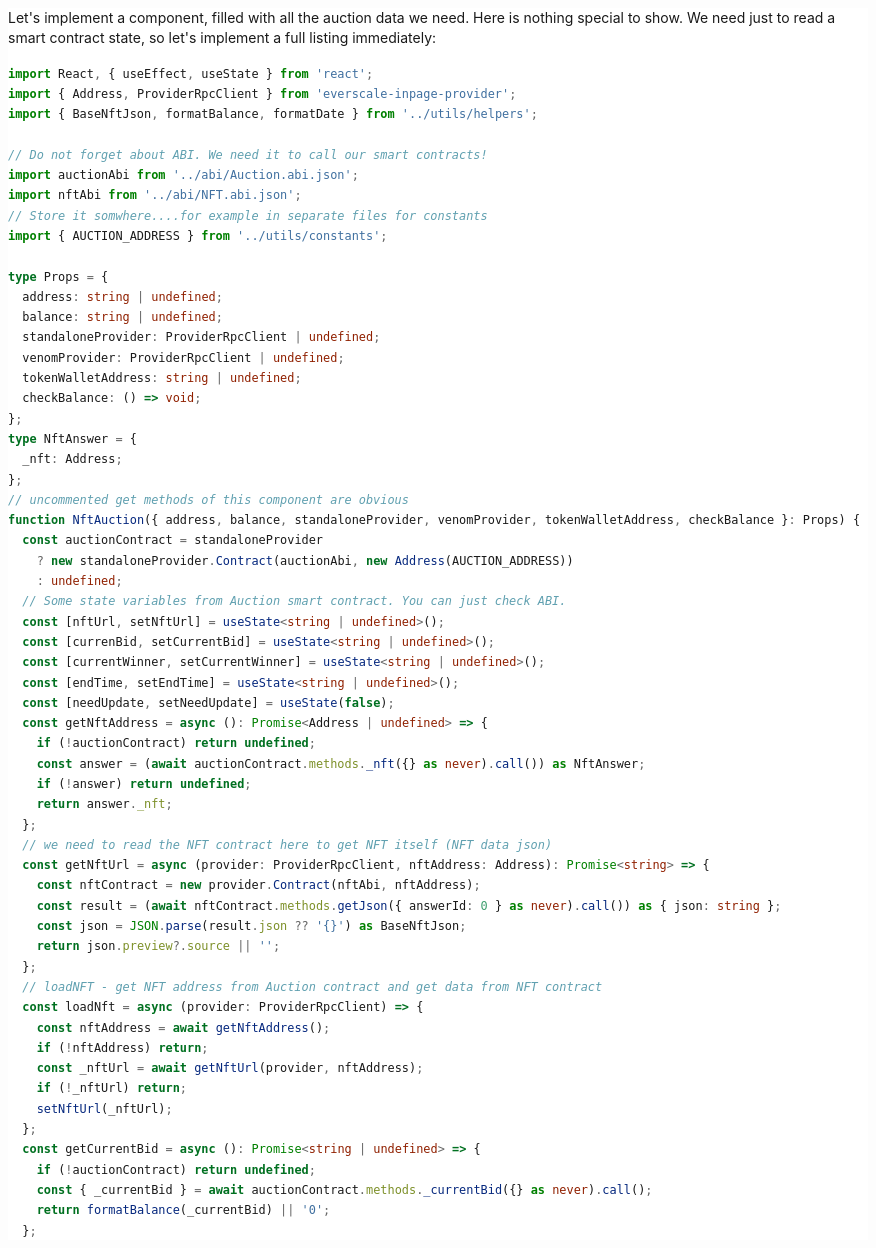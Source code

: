 Let's implement a component, filled with all the auction data we need. Here is nothing special to show. We need just to read a smart contract state, so let's implement a full listing immediately:

```typescript title="src/components/NftAuction.tsx" showLineNumbers
import React, { useEffect, useState } from 'react';
import { Address, ProviderRpcClient } from 'everscale-inpage-provider';
import { BaseNftJson, formatBalance, formatDate } from '../utils/helpers';

// Do not forget about ABI. We need it to call our smart contracts!
import auctionAbi from '../abi/Auction.abi.json';
import nftAbi from '../abi/NFT.abi.json';
// Store it somwhere....for example in separate files for constants
import { AUCTION_ADDRESS } from '../utils/constants';

type Props = {
  address: string | undefined;
  balance: string | undefined;
  standaloneProvider: ProviderRpcClient | undefined;
  venomProvider: ProviderRpcClient | undefined;
  tokenWalletAddress: string | undefined;
  checkBalance: () => void;
};
type NftAnswer = {
  _nft: Address;
};
// uncommented get methods of this component are obvious
function NftAuction({ address, balance, standaloneProvider, venomProvider, tokenWalletAddress, checkBalance }: Props) {
  const auctionContract = standaloneProvider
    ? new standaloneProvider.Contract(auctionAbi, new Address(AUCTION_ADDRESS))
    : undefined;
  // Some state variables from Auction smart contract. You can just check ABI.
  const [nftUrl, setNftUrl] = useState<string | undefined>();
  const [currenBid, setCurrentBid] = useState<string | undefined>();
  const [currentWinner, setCurrentWinner] = useState<string | undefined>();
  const [endTime, setEndTime] = useState<string | undefined>();
  const [needUpdate, setNeedUpdate] = useState(false);
  const getNftAddress = async (): Promise<Address | undefined> => {
    if (!auctionContract) return undefined;
    const answer = (await auctionContract.methods._nft({} as never).call()) as NftAnswer;
    if (!answer) return undefined;
    return answer._nft;
  };
  // we need to read the NFT contract here to get NFT itself (NFT data json)
  const getNftUrl = async (provider: ProviderRpcClient, nftAddress: Address): Promise<string> => {
    const nftContract = new provider.Contract(nftAbi, nftAddress);
    const result = (await nftContract.methods.getJson({ answerId: 0 } as never).call()) as { json: string };
    const json = JSON.parse(result.json ?? '{}') as BaseNftJson;
    return json.preview?.source || '';
  };
  // loadNFT - get NFT address from Auction contract and get data from NFT contract
  const loadNft = async (provider: ProviderRpcClient) => {
    const nftAddress = await getNftAddress();
    if (!nftAddress) return;
    const _nftUrl = await getNftUrl(provider, nftAddress);
    if (!_nftUrl) return;
    setNftUrl(_nftUrl);
  };
  const getCurrentBid = async (): Promise<string | undefined> => {
    if (!auctionContract) return undefined;
    const { _currentBid } = await auctionContract.methods._currentBid({} as never).call();
    return formatBalance(_currentBid) || '0';
  };
```